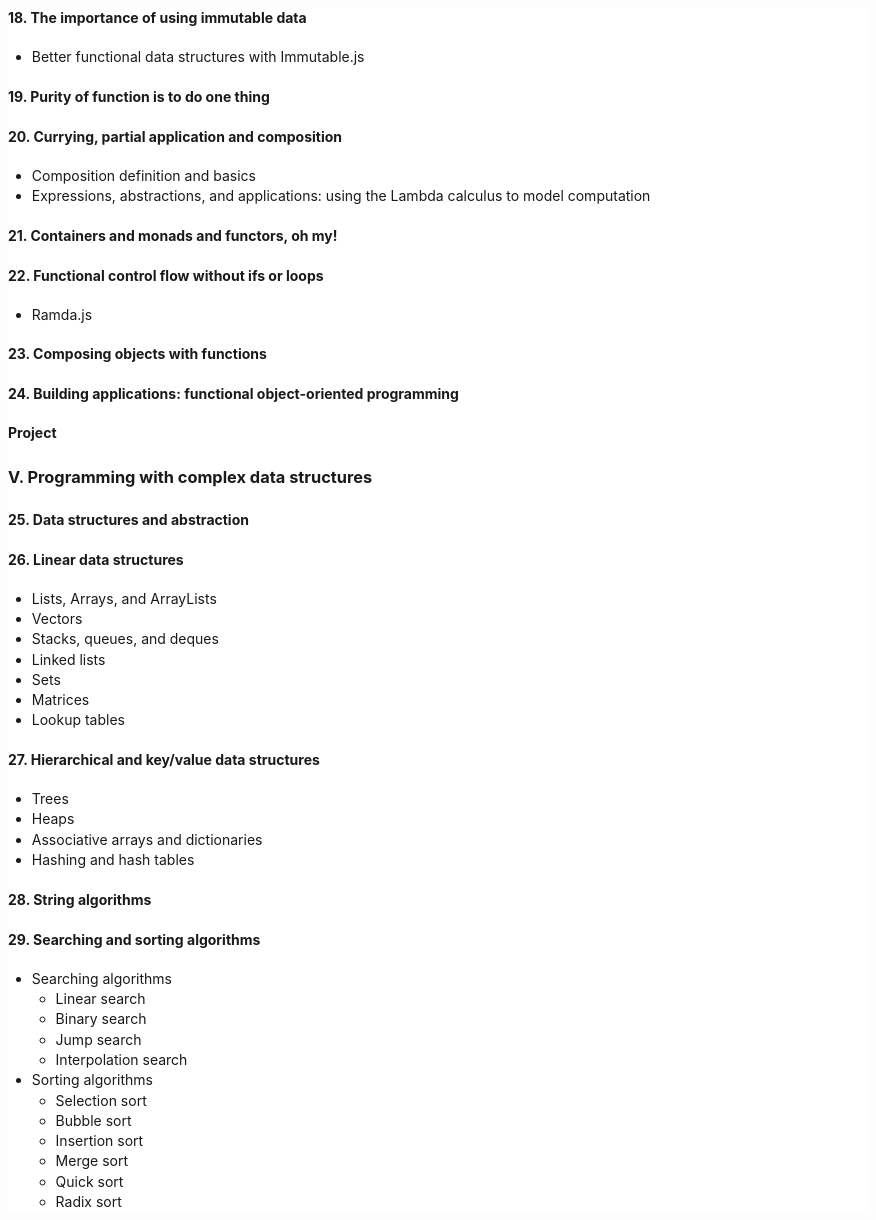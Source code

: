 #### 18. The importance of using immutable data

-   Better functional data structures with Immutable.js

#### 19. Purity of function is to do one thing

#### 20. Currying, partial application and composition

-   Composition definition and basics
-   Expressions, abstractions, and applications: using the Lambda calculus to model computation

#### 21. Containers and monads and functors, oh my!

#### 22. Functional control flow without ifs or loops

-   Ramda.js

#### 23. Composing objects with functions

#### 24. Building applications: functional object-oriented programming

**Project**

### V.  Programming with complex data structures

#### 25. Data structures and abstraction

#### 26. Linear data structures

-   Lists, Arrays, and ArrayLists
-   Vectors
-   Stacks, queues, and deques
-   Linked lists
-   Sets
-   Matrices
-   Lookup tables

#### 27. Hierarchical and key/value data structures

-   Trees
-   Heaps
-   Associative arrays and dictionaries
-   Hashing and hash tables

#### 28. String algorithms

#### 29. Searching and sorting algorithms

-   Searching algorithms
    -   Linear search
    -   Binary search
    -   Jump search
    -   Interpolation search
-   Sorting algorithms
    -   Selection sort
    -   Bubble sort
    -   Insertion sort
    -   Merge sort
    -   Quick sort
    -   Radix sort
